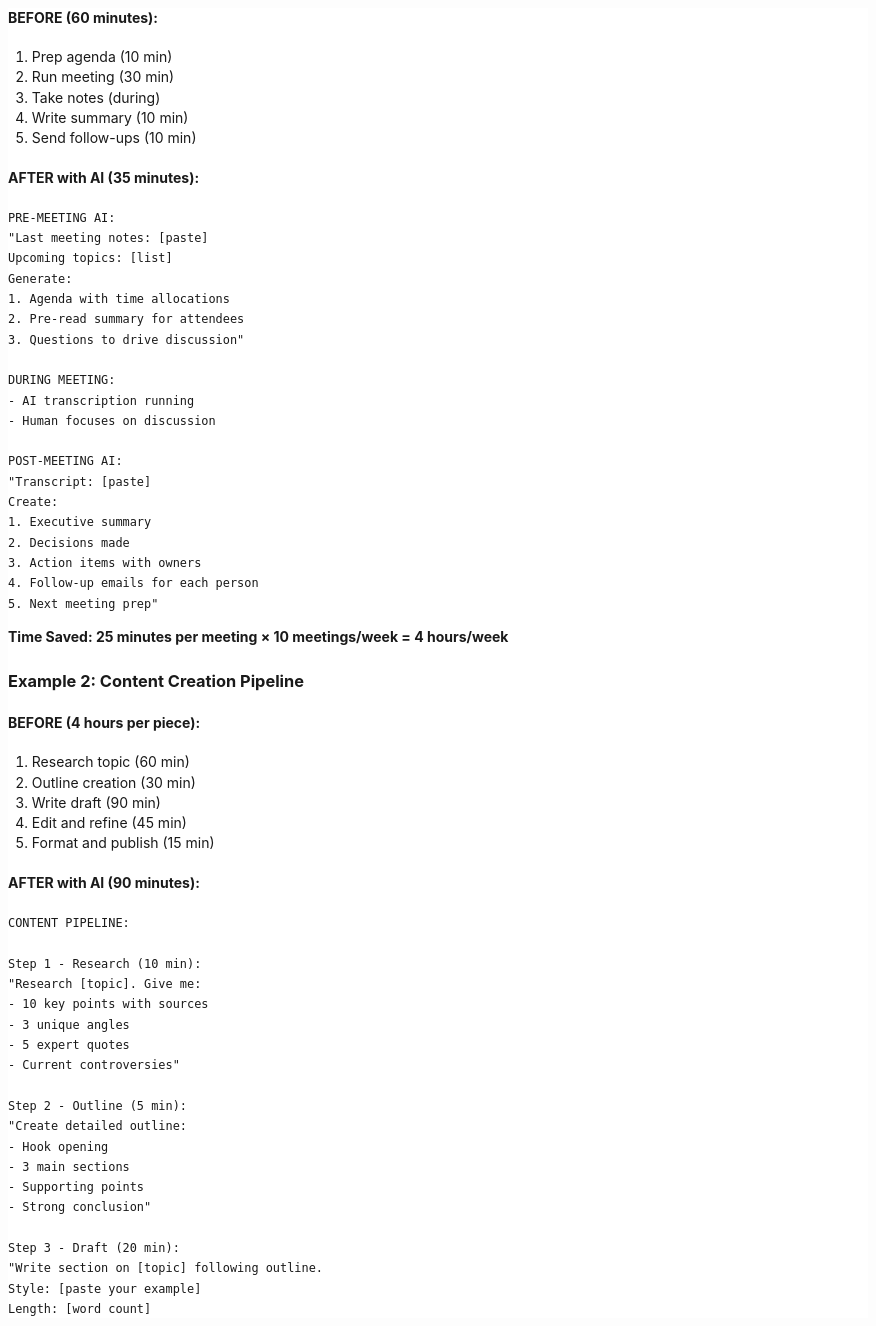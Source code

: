 #### BEFORE (60 minutes):
1. Prep agenda (10 min)
2. Run meeting (30 min)
3. Take notes (during)
4. Write summary (10 min)
5. Send follow-ups (10 min)

#### AFTER with AI (35 minutes):
```prompt
PRE-MEETING AI:
"Last meeting notes: [paste]
Upcoming topics: [list]
Generate:
1. Agenda with time allocations
2. Pre-read summary for attendees
3. Questions to drive discussion"

DURING MEETING:
- AI transcription running
- Human focuses on discussion

POST-MEETING AI:
"Transcript: [paste]
Create:
1. Executive summary
2. Decisions made
3. Action items with owners
4. Follow-up emails for each person
5. Next meeting prep"
```

**Time Saved: 25 minutes per meeting × 10 meetings/week = 4 hours/week**

### Example 2: Content Creation Pipeline

#### BEFORE (4 hours per piece):
1. Research topic (60 min)
2. Outline creation (30 min)
3. Write draft (90 min)
4. Edit and refine (45 min)
5. Format and publish (15 min)

#### AFTER with AI (90 minutes):
```prompt
CONTENT PIPELINE:

Step 1 - Research (10 min):
"Research [topic]. Give me:
- 10 key points with sources
- 3 unique angles
- 5 expert quotes
- Current controversies"

Step 2 - Outline (5 min):
"Create detailed outline:
- Hook opening
- 3 main sections
- Supporting points
- Strong conclusion"

Step 3 - Draft (20 min):
"Write section on [topic] following outline.
Style: [paste your example]
Length: [word count]
```